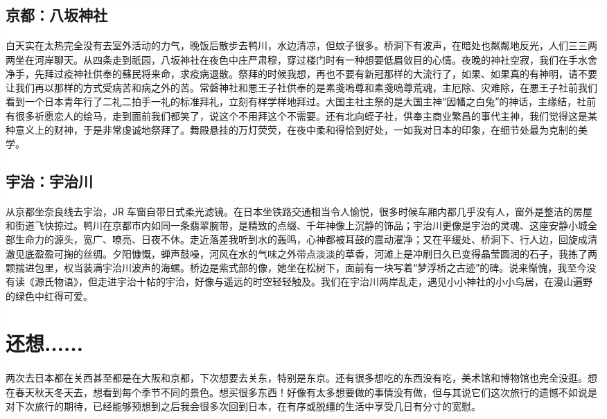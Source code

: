 ## 京都：八坂神社
白天实在太热完全没有去室外活动的力气，晚饭后散步去鸭川，水边清凉，但蚊子很多。桥洞下有波声，在暗处也粼粼地反光，人们三三两两坐在河岸聊天。从四条走到祇园，八坂神社在夜色中庄严肃穆，穿过楼门时有一种想要低眉敛目的心情。夜晚的神社空寂，我们在手水舍净手，先拜过疫神社供奉的蘇民将来命，求疫病退散。祭拜的时候我想，再也不要有新冠那样的大流行了，如果、如果真的有神明，请不要让我们再以那样的方式受病苦和病之外的苦。常磐神社和悪王子社供奉的是素戔嗚尊和素戔嗚尊荒魂，主厄除、灾难除，在悪王子社前我们看到一个日本青年行了二礼二拍手一礼的标准拜礼，立刻有样学样地拜过。大国主社主祭的是大国主神“因幡之白兔”的神话，主缘结，社前有很多祈愿恋人的绘马，走到面前我们都笑了，说这个不用拜这个不需要。还有北向蛭子社，供奉主商业繁昌的事代主神，我们觉得这是某种意义上的财神，于是非常虔诚地祭拜了。舞殿悬挂的万灯荧荧，在夜中柔和得恰到好处，一如我对日本的印象，在细节处最为克制的美学。

## 宇治：宇治川  
从京都坐奈良线去宇治，JR 车窗自带日式柔光滤镜。在日本坐铁路交通相当令人愉悦，很多时候车厢内都几乎没有人，窗外是整洁的房屋和街道飞快掠过。鸭川在京都市内如同一条翡翠腕带，是精致的点缀、千年神像上沉静的饰品；宇治川更像是宇治的灵魂、这座安静小城全部生命力的源头，宽广、嘹亮、日夜不休。走近落差我听到水的轰鸣，心神都被耳鼓的震动濯净；又在平缓处、桥洞下、行人边，回旋成清澈见底盈盈可掬的丝绸。夕阳慷慨，蝉声鼓噪，河风在水的气味之外带点淡淡的草香，河滩上是冲刷日久已变得晶莹圆润的石子，我拣了两颗揣进包里，权当装满宇治川波声的海螺。桥边是紫式部的像，她坐在松树下，面前有一块写着“梦浮桥之古迹”的碑。说来惭愧，我至今没有读《源氏物语》，但走进宇治十帖的宇治，好像与遥远的时空轻轻触及。我们在宇治川两岸乱走，遇见小小神社的小小鸟居，在漫山遍野的绿色中红得可爱。

# 还想……
两次去日本都在关西甚至都是在大阪和京都，下次想要去关东，特别是东京。还有很多想吃的东西没有吃，美术馆和博物馆也完全没逛。想在春天秋天冬天去，想看到每个季节不同的景色。想买很多东西！好像有太多想要做的事情没有做，但与其说它们这次旅行的遗憾不如说是对下次旅行的期待，已经能够预想到之后我会很多次回到日本，在有序或脱缰的生活中享受几日有分寸的宽慰。